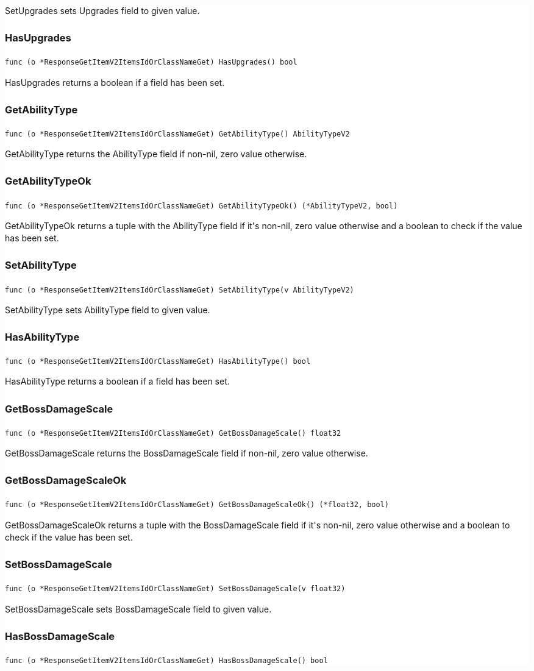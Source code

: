 SetUpgrades sets Upgrades field to given value.

### HasUpgrades

`func (o *ResponseGetItemV2ItemsIdOrClassNameGet) HasUpgrades() bool`

HasUpgrades returns a boolean if a field has been set.

### GetAbilityType

`func (o *ResponseGetItemV2ItemsIdOrClassNameGet) GetAbilityType() AbilityTypeV2`

GetAbilityType returns the AbilityType field if non-nil, zero value otherwise.

### GetAbilityTypeOk

`func (o *ResponseGetItemV2ItemsIdOrClassNameGet) GetAbilityTypeOk() (*AbilityTypeV2, bool)`

GetAbilityTypeOk returns a tuple with the AbilityType field if it's non-nil, zero value otherwise
and a boolean to check if the value has been set.

### SetAbilityType

`func (o *ResponseGetItemV2ItemsIdOrClassNameGet) SetAbilityType(v AbilityTypeV2)`

SetAbilityType sets AbilityType field to given value.

### HasAbilityType

`func (o *ResponseGetItemV2ItemsIdOrClassNameGet) HasAbilityType() bool`

HasAbilityType returns a boolean if a field has been set.

### GetBossDamageScale

`func (o *ResponseGetItemV2ItemsIdOrClassNameGet) GetBossDamageScale() float32`

GetBossDamageScale returns the BossDamageScale field if non-nil, zero value otherwise.

### GetBossDamageScaleOk

`func (o *ResponseGetItemV2ItemsIdOrClassNameGet) GetBossDamageScaleOk() (*float32, bool)`

GetBossDamageScaleOk returns a tuple with the BossDamageScale field if it's non-nil, zero value otherwise
and a boolean to check if the value has been set.

### SetBossDamageScale

`func (o *ResponseGetItemV2ItemsIdOrClassNameGet) SetBossDamageScale(v float32)`

SetBossDamageScale sets BossDamageScale field to given value.

### HasBossDamageScale

`func (o *ResponseGetItemV2ItemsIdOrClassNameGet) HasBossDamageScale() bool`

